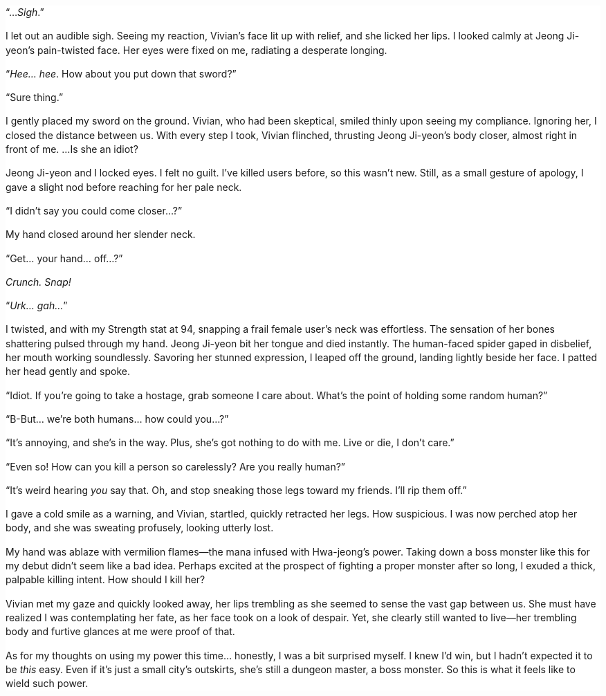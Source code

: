 “…*Sigh*.”

I let out an audible sigh. Seeing my reaction, Vivian’s face lit up with relief, and she licked her lips. I looked calmly at Jeong Ji-yeon’s pain-twisted face. Her eyes were fixed on me, radiating a desperate longing.

“*Hee… hee*. How about you put down that sword?”

“Sure thing.”

I gently placed my sword on the ground. Vivian, who had been skeptical, smiled thinly upon seeing my compliance. Ignoring her, I closed the distance between us. With every step I took, Vivian flinched, thrusting Jeong Ji-yeon’s body closer, almost right in front of me. …Is she an idiot?

Jeong Ji-yeon and I locked eyes. I felt no guilt. I’ve killed users before, so this wasn’t new. Still, as a small gesture of apology, I gave a slight nod before reaching for her pale neck.

“I didn’t say you could come closer…?”

My hand closed around her slender neck.

“Get… your hand… off…?”

*Crunch. Snap!*

“*Urk… gah…*”

I twisted, and with my Strength stat at 94, snapping a frail female user’s neck was effortless. The sensation of her bones shattering pulsed through my hand. Jeong Ji-yeon bit her tongue and died instantly. The human-faced spider gaped in disbelief, her mouth working soundlessly. Savoring her stunned expression, I leaped off the ground, landing lightly beside her face. I patted her head gently and spoke.

“Idiot. If you’re going to take a hostage, grab someone I care about. What’s the point of holding some random human?”

“B-But… we’re both humans… how could you…?”

“It’s annoying, and she’s in the way. Plus, she’s got nothing to do with me. Live or die, I don’t care.”

“Even so! How can you kill a person so carelessly? Are you really human?”

“It’s weird hearing *you* say that. Oh, and stop sneaking those legs toward my friends. I’ll rip them off.”

I gave a cold smile as a warning, and Vivian, startled, quickly retracted her legs. How suspicious. I was now perched atop her body, and she was sweating profusely, looking utterly lost.

My hand was ablaze with vermilion flames—the mana infused with Hwa-jeong’s power. Taking down a boss monster like this for my debut didn’t seem like a bad idea. Perhaps excited at the prospect of fighting a proper monster after so long, I exuded a thick, palpable killing intent. How should I kill her?

Vivian met my gaze and quickly looked away, her lips trembling as she seemed to sense the vast gap between us. She must have realized I was contemplating her fate, as her face took on a look of despair. Yet, she clearly still wanted to live—her trembling body and furtive glances at me were proof of that.

As for my thoughts on using my power this time… honestly, I was a bit surprised myself. I knew I’d win, but I hadn’t expected it to be *this* easy. Even if it’s just a small city’s outskirts, she’s still a dungeon master, a boss monster. So this is what it feels like to wield such power.
